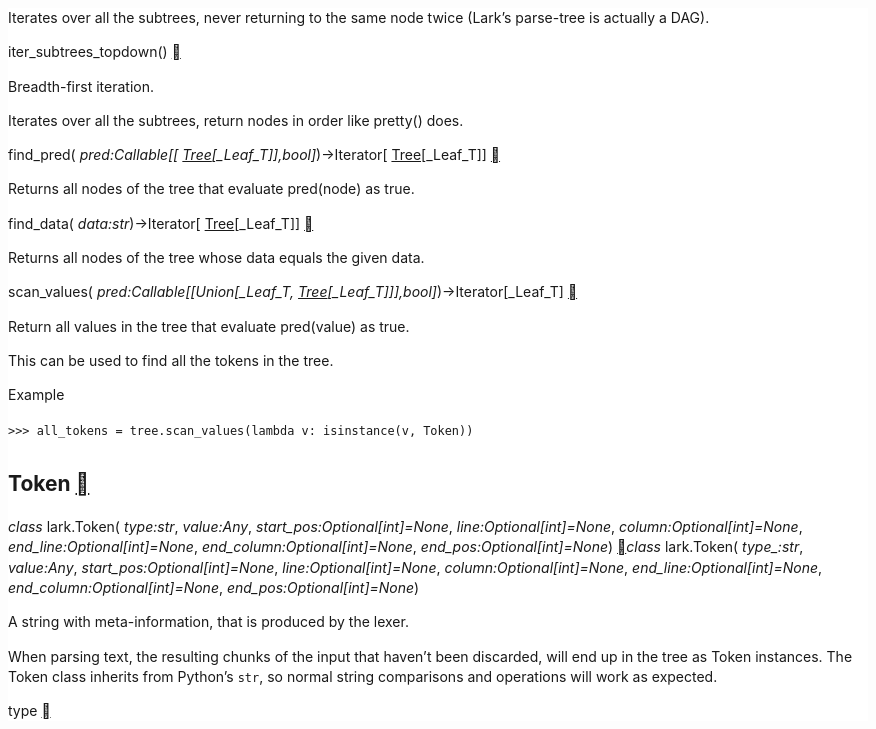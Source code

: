 Iterates over all the subtrees, never returning to the same node twice (Lark’s parse-tree is actually a DAG).

iter\_subtrees\_topdown() [](https://lark-parser.readthedocs.io/en/stable/classes.html#lark.Tree.iter_subtrees_topdown "Permalink to this definition")

Breadth-first iteration.

Iterates over all the subtrees, return nodes in order like pretty() does.

find\_pred( _pred:Callable\[\[ [Tree](https://lark-parser.readthedocs.io/en/stable/classes.html#lark.Tree "lark.tree.Tree")\[\_Leaf\_T\]\],bool\]_)→Iterator\[ [Tree](https://lark-parser.readthedocs.io/en/stable/classes.html#lark.Tree "lark.tree.Tree")\[\_Leaf\_T\]\] [](https://lark-parser.readthedocs.io/en/stable/classes.html#lark.Tree.find_pred "Permalink to this definition")

Returns all nodes of the tree that evaluate pred(node) as true.

find\_data( _data:str_)→Iterator\[ [Tree](https://lark-parser.readthedocs.io/en/stable/classes.html#lark.Tree "lark.tree.Tree")\[\_Leaf\_T\]\] [](https://lark-parser.readthedocs.io/en/stable/classes.html#lark.Tree.find_data "Permalink to this definition")

Returns all nodes of the tree whose data equals the given data.

scan\_values( _pred:Callable\[\[Union\[\_Leaf\_T, [Tree](https://lark-parser.readthedocs.io/en/stable/classes.html#lark.Tree "lark.Tree")\[\_Leaf\_T\]\]\],bool\]_)→Iterator\[\_Leaf\_T\] [](https://lark-parser.readthedocs.io/en/stable/classes.html#lark.Tree.scan_values "Permalink to this definition")

Return all values in the tree that evaluate pred(value) as true.

This can be used to find all the tokens in the tree.

Example

```
>>> all_tokens = tree.scan_values(lambda v: isinstance(v, Token))

```

## Token [](https://lark-parser.readthedocs.io/en/stable/classes.html\#token "Permalink to this heading")

_class_ lark.Token( _type:str_, _value:Any_, _start\_pos:Optional\[int\]=None_, _line:Optional\[int\]=None_, _column:Optional\[int\]=None_, _end\_line:Optional\[int\]=None_, _end\_column:Optional\[int\]=None_, _end\_pos:Optional\[int\]=None_) [](https://lark-parser.readthedocs.io/en/stable/classes.html#lark.Token "Permalink to this definition")_class_ lark.Token( _type\_:str_, _value:Any_, _start\_pos:Optional\[int\]=None_, _line:Optional\[int\]=None_, _column:Optional\[int\]=None_, _end\_line:Optional\[int\]=None_, _end\_column:Optional\[int\]=None_, _end\_pos:Optional\[int\]=None_)

A string with meta-information, that is produced by the lexer.

When parsing text, the resulting chunks of the input that haven’t been discarded,
will end up in the tree as Token instances. The Token class inherits from Python’s `str`,
so normal string comparisons and operations will work as expected.

type [](https://lark-parser.readthedocs.io/en/stable/classes.html#lark.Token.type "Permalink to this definition")

